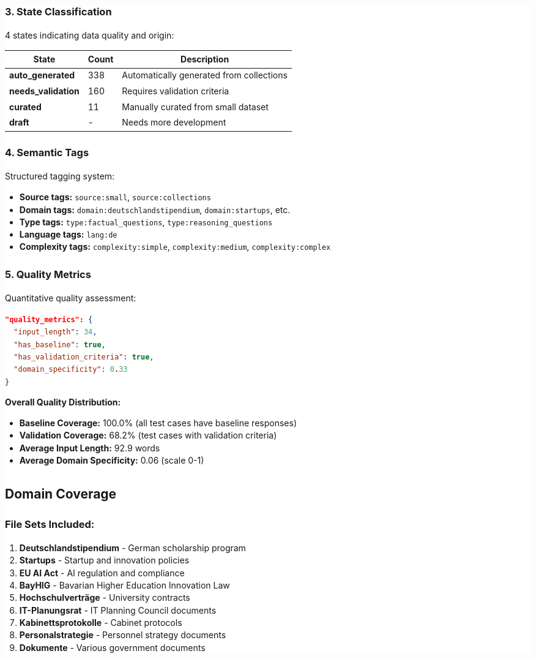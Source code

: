 ### 3. State Classification
4 states indicating data quality and origin:

| State | Count | Description |
|-------|-------|-------------|
| **auto_generated** | 338 | Automatically generated from collections |
| **needs_validation** | 160 | Requires validation criteria |
| **curated** | 11 | Manually curated from small dataset |
| **draft** | - | Needs more development |

### 4. Semantic Tags
Structured tagging system:
- **Source tags:** `source:small`, `source:collections`
- **Domain tags:** `domain:deutschlandstipendium`, `domain:startups`, etc.
- **Type tags:** `type:factual_questions`, `type:reasoning_questions`
- **Language tags:** `lang:de`
- **Complexity tags:** `complexity:simple`, `complexity:medium`, `complexity:complex`

### 5. Quality Metrics
Quantitative quality assessment:
```json
"quality_metrics": {
  "input_length": 34,
  "has_baseline": true,
  "has_validation_criteria": true,
  "domain_specificity": 0.33
}
```

**Overall Quality Distribution:**
- **Baseline Coverage:** 100.0% (all test cases have baseline responses)
- **Validation Coverage:** 68.2% (test cases with validation criteria)
- **Average Input Length:** 92.9 words
- **Average Domain Specificity:** 0.06 (scale 0-1)

## Domain Coverage

### File Sets Included:
1. **Deutschlandstipendium** - German scholarship program
2. **Startups** - Startup and innovation policies
3. **EU AI Act** - AI regulation and compliance
4. **BayHIG** - Bavarian Higher Education Innovation Law
5. **Hochschulverträge** - University contracts
6. **IT-Planungsrat** - IT Planning Council documents
7. **Kabinettsprotokolle** - Cabinet protocols
8. **Personalstrategie** - Personnel strategy documents
9. **Dokumente** - Various government documents

